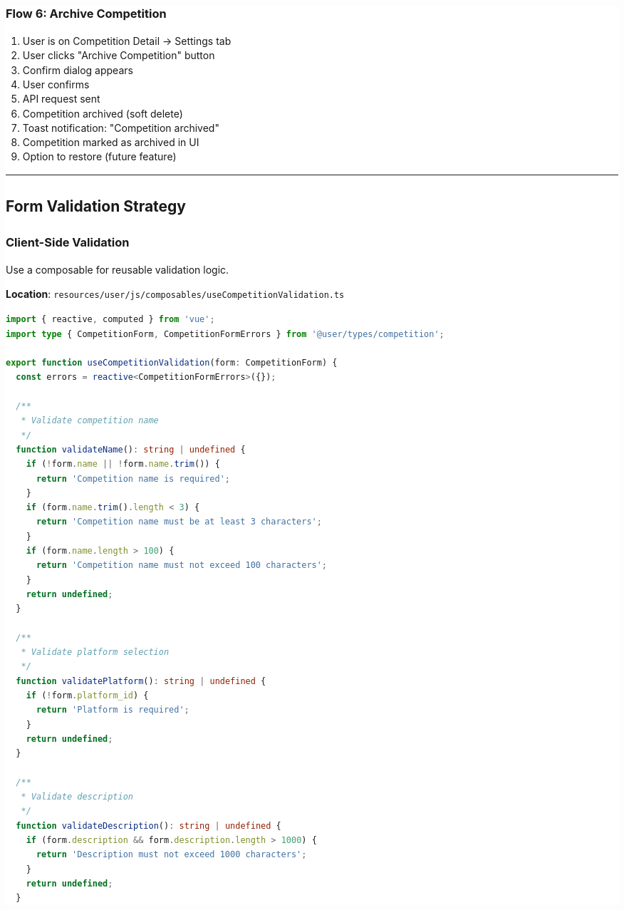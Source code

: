 ### Flow 6: Archive Competition

1. User is on Competition Detail → Settings tab
2. User clicks "Archive Competition" button
3. Confirm dialog appears
4. User confirms
5. API request sent
6. Competition archived (soft delete)
7. Toast notification: "Competition archived"
8. Competition marked as archived in UI
9. Option to restore (future feature)

---

## Form Validation Strategy

### Client-Side Validation

Use a composable for reusable validation logic.

**Location**: `resources/user/js/composables/useCompetitionValidation.ts`

```typescript
import { reactive, computed } from 'vue';
import type { CompetitionForm, CompetitionFormErrors } from '@user/types/competition';

export function useCompetitionValidation(form: CompetitionForm) {
  const errors = reactive<CompetitionFormErrors>({});

  /**
   * Validate competition name
   */
  function validateName(): string | undefined {
    if (!form.name || !form.name.trim()) {
      return 'Competition name is required';
    }
    if (form.name.trim().length < 3) {
      return 'Competition name must be at least 3 characters';
    }
    if (form.name.length > 100) {
      return 'Competition name must not exceed 100 characters';
    }
    return undefined;
  }

  /**
   * Validate platform selection
   */
  function validatePlatform(): string | undefined {
    if (!form.platform_id) {
      return 'Platform is required';
    }
    return undefined;
  }

  /**
   * Validate description
   */
  function validateDescription(): string | undefined {
    if (form.description && form.description.length > 1000) {
      return 'Description must not exceed 1000 characters';
    }
    return undefined;
  }
```